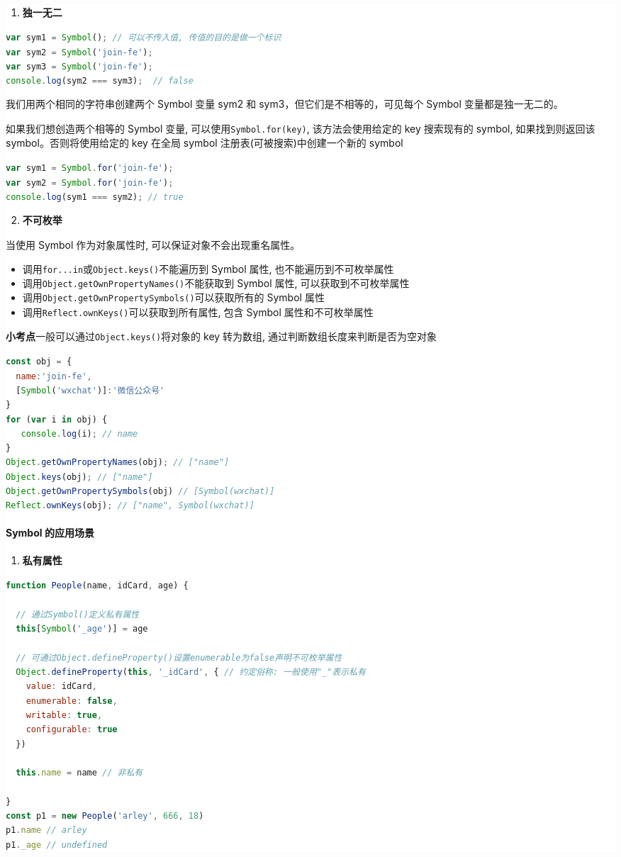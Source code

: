 1. **独一无二**

```js
var sym1 = Symbol(); // 可以不传入值, 传值的目的是做一个标识
var sym2 = Symbol('join-fe');
var sym3 = Symbol('join-fe');
console.log(sym2 === sym3);  // false
```

我们用两个相同的字符串创建两个 Symbol 变量 sym2 和 sym3，但它们是不相等的，可见每个 Symbol 变量都是独一无二的。

如果我们想创造两个相等的 Symbol 变量, 可以使用`Symbol.for(key)`, 该方法会使用给定的 key 搜索现有的 symbol, 如果找到则返回该 symbol。否则将使用给定的 key 在全局 symbol 注册表(可被搜索)中创建一个新的 symbol

```js
var sym1 = Symbol.for('join-fe');
var sym2 = Symbol.for('join-fe');
console.log(sym1 === sym2); // true
```

2. **不可枚举**

当使用 Symbol 作为对象属性时, 可以保证对象不会出现重名属性。

- 调用`for...in`或`Object.keys()`不能遍历到 Symbol 属性, 也不能遍历到不可枚举属性
- 调用`Object.getOwnPropertyNames()`不能获取到 Symbol 属性, 可以获取到不可枚举属性
- 调用`Object.getOwnPropertySymbols()`可以获取所有的 Symbol 属性
- 调用`Reflect.ownKeys()`可以获取到所有属性, 包含 Symbol 属性和不可枚举属性

**小考点**一般可以通过`Object.keys()`将对象的 key 转为数组, 通过判断数组长度来判断是否为空对象

```js
const obj = {
  name:'join-fe',
  [Symbol('wxchat')]:'微信公众号'
}
for (var i in obj) {
   console.log(i); // name
}
Object.getOwnPropertyNames(obj); // ["name"]
Object.keys(obj); // ["name"]
Object.getOwnPropertySymbols(obj) // [Symbol(wxchat)]
Reflect.ownKeys(obj); // ["name", Symbol(wxchat)]
```

#### Symbol 的应用场景

1. **私有属性**

```js
function People(name, idCard, age) {

  // 通过Symbol()定义私有属性
  this[Symbol('_age')] = age

  // 可通过Object.defineProperty()设置enumerable为false声明不可枚举属性
  Object.defineProperty(this, '_idCard', { // 约定俗称: 一般使用"_"表示私有
    value: idCard,
    enumerable: false,
    writable: true,
    configurable: true
  })

  this.name = name // 非私有

}
const p1 = new People('arley', 666, 18)
p1.name // arley
p1._age // undefined

```